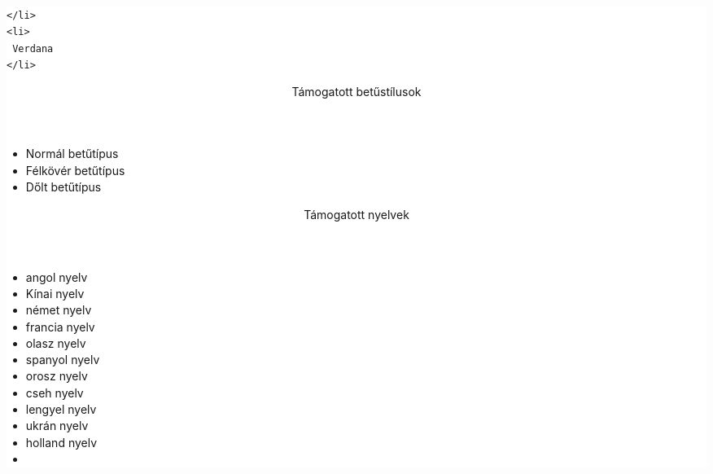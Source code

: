     </li>
    <li>
     Verdana
    </li>
   </ul>
   <header>
    <i class="fa fa-text-width">
    </i>
    Támogatott betűstílusok
   </header>
   <ul>
    <li>
     Normál betűtípus
    </li>
    <li>
     Félkövér betűtípus
    </li>
    <li>
     Dőlt betűtípus
    </li>
   </ul>
  </div>
  
  <div class="d1-col d1-right">
   <header>
    <i class="fa fa-language">
    </i>
    Támogatott nyelvek
   </header>
   <ul>
    <li>
     angol nyelv
    </li>
    <li>
     Kínai nyelv
    </li>
    <li>
     német nyelv
    </li>
    <li>
     francia nyelv
    </li>
    <li>
     olasz nyelv
    </li>
    <li>
     spanyol nyelv
    </li>
    <li>
     orosz nyelv
    </li>
    <li>
     cseh nyelv
    </li>
    <li>
     lengyel nyelv
    </li>
    <li>
     ukrán nyelv
    </li>
    <li>
     holland nyelv
    </li>
    <li>